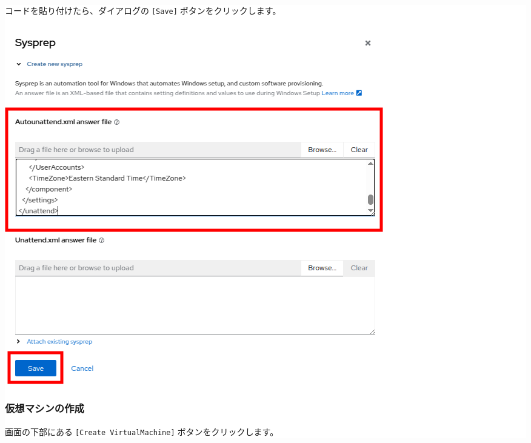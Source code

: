 コードを貼り付けたら、ダイアログの `[Save]` ボタンをクリックします。

![](images/2-vm-create/22_Windows_2k19_Sysprep.png)

### 仮想マシンの作成
画面の下部にある `[Create VirtualMachine]` ボタンをクリックします。
